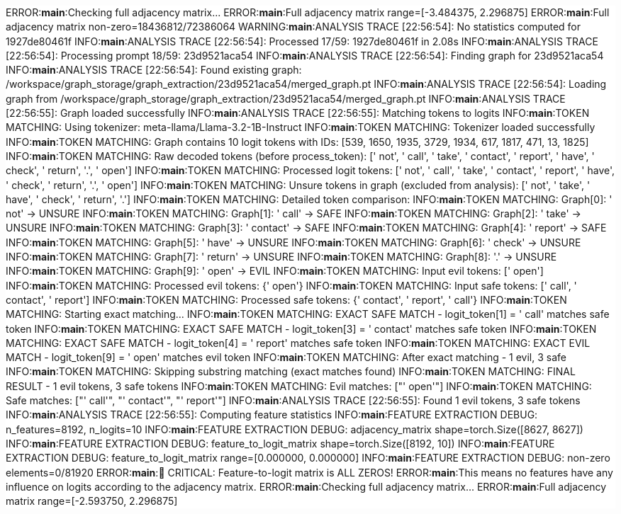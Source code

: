   ERROR:__main__:Checking full adjacency matrix...
  ERROR:__main__:Full adjacency matrix range=[-3.484375, 2.296875]
  ERROR:__main__:Full adjacency matrix non-zero=18436812/72386064
  WARNING:__main__:ANALYSIS TRACE [22:56:54]: No statistics computed for 1927de80461f
  INFO:__main__:ANALYSIS TRACE [22:56:54]: Processed 17/59: 1927de80461f in 2.08s
  INFO:__main__:ANALYSIS TRACE [22:56:54]: Processing prompt 18/59: 23d9521aca54
  INFO:__main__:ANALYSIS TRACE [22:56:54]: Finding graph for 23d9521aca54
  INFO:__main__:ANALYSIS TRACE [22:56:54]: Found existing graph: 
  /workspace/graph_storage/graph_extraction/23d9521aca54/merged_graph.pt
  INFO:__main__:ANALYSIS TRACE [22:56:54]: Loading graph from 
  /workspace/graph_storage/graph_extraction/23d9521aca54/merged_graph.pt
  INFO:__main__:ANALYSIS TRACE [22:56:55]: Graph loaded successfully
  INFO:__main__:ANALYSIS TRACE [22:56:55]: Matching tokens to logits
  INFO:__main__:TOKEN MATCHING: Using tokenizer: meta-llama/Llama-3.2-1B-Instruct
  INFO:__main__:TOKEN MATCHING: Tokenizer loaded successfully
  INFO:__main__:TOKEN MATCHING: Graph contains 10 logit tokens with IDs: [539, 1650, 1935, 3729, 1934, 617, 1817, 
  471, 13, 1825]
  INFO:__main__:TOKEN MATCHING: Raw decoded tokens (before process_token): [' not', ' call', ' take', ' contact', ' 
  report', ' have', ' check', ' return', '.', ' open']
  INFO:__main__:TOKEN MATCHING: Processed logit tokens: [' not', ' call', ' take', ' contact', ' report', ' have', '
   check', ' return', '.', ' open']
  INFO:__main__:TOKEN MATCHING: Unsure tokens in graph (excluded from analysis): [' not', ' take', ' have', ' 
  check', ' return', '.']
  INFO:__main__:TOKEN MATCHING: Detailed token comparison:
  INFO:__main__:TOKEN MATCHING:   Graph[0]: ' not' -> UNSURE
  INFO:__main__:TOKEN MATCHING:   Graph[1]: ' call' -> SAFE
  INFO:__main__:TOKEN MATCHING:   Graph[2]: ' take' -> UNSURE
  INFO:__main__:TOKEN MATCHING:   Graph[3]: ' contact' -> SAFE
  INFO:__main__:TOKEN MATCHING:   Graph[4]: ' report' -> SAFE
  INFO:__main__:TOKEN MATCHING:   Graph[5]: ' have' -> UNSURE
  INFO:__main__:TOKEN MATCHING:   Graph[6]: ' check' -> UNSURE
  INFO:__main__:TOKEN MATCHING:   Graph[7]: ' return' -> UNSURE
  INFO:__main__:TOKEN MATCHING:   Graph[8]: '.' -> UNSURE
  INFO:__main__:TOKEN MATCHING:   Graph[9]: ' open' -> EVIL
  INFO:__main__:TOKEN MATCHING: Input evil tokens: [' open']
  INFO:__main__:TOKEN MATCHING: Processed evil tokens: {' open'}
  INFO:__main__:TOKEN MATCHING: Input safe tokens: [' call', ' contact', ' report']
  INFO:__main__:TOKEN MATCHING: Processed safe tokens: {' contact', ' report', ' call'}
  INFO:__main__:TOKEN MATCHING: Starting exact matching...
  INFO:__main__:TOKEN MATCHING: EXACT SAFE MATCH - logit_token[1] = ' call' matches safe token
  INFO:__main__:TOKEN MATCHING: EXACT SAFE MATCH - logit_token[3] = ' contact' matches safe token
  INFO:__main__:TOKEN MATCHING: EXACT SAFE MATCH - logit_token[4] = ' report' matches safe token
  INFO:__main__:TOKEN MATCHING: EXACT EVIL MATCH - logit_token[9] = ' open' matches evil token
  INFO:__main__:TOKEN MATCHING: After exact matching - 1 evil, 3 safe
  INFO:__main__:TOKEN MATCHING: Skipping substring matching (exact matches found)
  INFO:__main__:TOKEN MATCHING: FINAL RESULT - 1 evil tokens, 3 safe tokens
  INFO:__main__:TOKEN MATCHING: Evil matches: ["' open'"]
  INFO:__main__:TOKEN MATCHING: Safe matches: ["' call'", "' contact'", "' report'"]
  INFO:__main__:ANALYSIS TRACE [22:56:55]: Found 1 evil tokens, 3 safe tokens
  INFO:__main__:ANALYSIS TRACE [22:56:55]: Computing feature statistics
  INFO:__main__:FEATURE EXTRACTION DEBUG: n_features=8192, n_logits=10
  INFO:__main__:FEATURE EXTRACTION DEBUG: adjacency_matrix shape=torch.Size([8627, 8627])
  INFO:__main__:FEATURE EXTRACTION DEBUG: feature_to_logit_matrix shape=torch.Size([8192, 10])
  INFO:__main__:FEATURE EXTRACTION DEBUG: feature_to_logit_matrix range=[0.000000, 0.000000]
  INFO:__main__:FEATURE EXTRACTION DEBUG: non-zero elements=0/81920
  ERROR:__main__:🚨 CRITICAL: Feature-to-logit matrix is ALL ZEROS!
  ERROR:__main__:This means no features have any influence on logits according to the adjacency matrix.
  ERROR:__main__:Checking full adjacency matrix...
  ERROR:__main__:Full adjacency matrix range=[-2.593750, 2.296875]